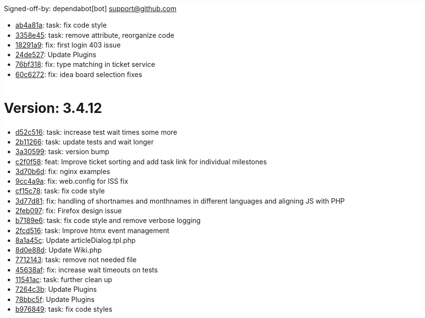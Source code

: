 Signed-off-by: dependabot[bot] <support@github.com>
* [ab4a81a](https://github.com/Leantime/leantime/commit/ab4a81a5173a085e3bb5c1f50d5ad38b4fef986a): task: fix code style
* [3358e45](https://github.com/Leantime/leantime/commit/3358e45d4e5edb9b66ebae7b98f72b487625f03d): task: remove attribute, reorganize code
* [18291a9](https://github.com/Leantime/leantime/commit/18291a9cc6d05eaf5b6b7cdc9830e9cc1aa4dc54): fix: first login 403 issue
* [24de527](https://github.com/Leantime/leantime/commit/24de527490a2e20681e465a552ae14fd2f319775): Update Plugins
* [76bf318](https://github.com/Leantime/leantime/commit/76bf3189f6a3101b6d415bfd2e4e50c9cb4b5c84): fix: type matching in ticket service
* [60c6272](https://github.com/Leantime/leantime/commit/60c6272ce13d2879d1bfdfc45e8df50af46c5871): fix: idea board selection fixes


# Version: 3.4.12

* [d52c516](https://github.com/Leantime/leantime/commit/d52c516ac98ff28a2204d9f1638932bc30c5e838): task: increase test wait times some more
* [2b11266](https://github.com/Leantime/leantime/commit/2b112665b22dbf512668fd8b0ea0e6f5030cf4e6): task: update tests and wait longer
* [3a30599](https://github.com/Leantime/leantime/commit/3a30599db7af40fffc0d913ec3c84b34631daed4): task: version bump
* [c2f0f58](https://github.com/Leantime/leantime/commit/c2f0f5829cd01ba1ddc1faa8c28e4bc9979a8948): feat: Improve ticket sorting and add task link for individual milestones
* [3d70b6d](https://github.com/Leantime/leantime/commit/3d70b6d9a75c7d4ed5d298ec50883e2a491a9a20): fix: nginx examples
* [9cc4a9a](https://github.com/Leantime/leantime/commit/9cc4a9ab264bac41a2b22ca2171911775bba21e8): fix: web.config for ISS fix
* [cf15c78](https://github.com/Leantime/leantime/commit/cf15c78936f7eb67c65cf394150fbefb8fb218ec): task: fix code style
* [3d77d81](https://github.com/Leantime/leantime/commit/3d77d81b1836d107827c1c1b2d8525d1901240f4): fix: handling of shortnames and monthnames in different languages and aligning JS with PHP
* [2feb097](https://github.com/Leantime/leantime/commit/2feb097113061652e64c6ace010cd9d62ae44617): fix: Firefox design issue
* [b7189e6](https://github.com/Leantime/leantime/commit/b7189e63f3e360c7c9611b02f8ac0fb424d7212c): task: fix code style and remove verbose logging
* [2fcd516](https://github.com/Leantime/leantime/commit/2fcd516482008cc2eac8c3fb18c21e41b710ecec): task: Improve htmx event management
* [8a1a45c](https://github.com/Leantime/leantime/commit/8a1a45ca98b170ccdcef0fc721b8215e3af8780c): Update articleDialog.tpl.php
* [8d0e88d](https://github.com/Leantime/leantime/commit/8d0e88d03ae09e3b4f7871e2e63ea7150be3182f): Update Wiki.php
* [7712143](https://github.com/Leantime/leantime/commit/7712143930527476445a141763ebf99ae73aeb73): task: remove not needed file
* [45638af](https://github.com/Leantime/leantime/commit/45638af9c1bbf09ff38e84e5960dca4533d608ca): fix: increase wait timeouts on tests
* [11541ac](https://github.com/Leantime/leantime/commit/11541acf53b721f8dc74c708e727487ea20d10b9): task: further clean up
* [7264c3b](https://github.com/Leantime/leantime/commit/7264c3b0b800451883425bdb17cfbb674d7494ca): Update Plugins
* [78bbc5f](https://github.com/Leantime/leantime/commit/78bbc5f3e5ba1cfbcaddba6eb2cae1f71ae3c904): Update Plugins
* [b976849](https://github.com/Leantime/leantime/commit/b9768498802ec53f4708d91a63ea535645c49c6b): task: fix code styles
